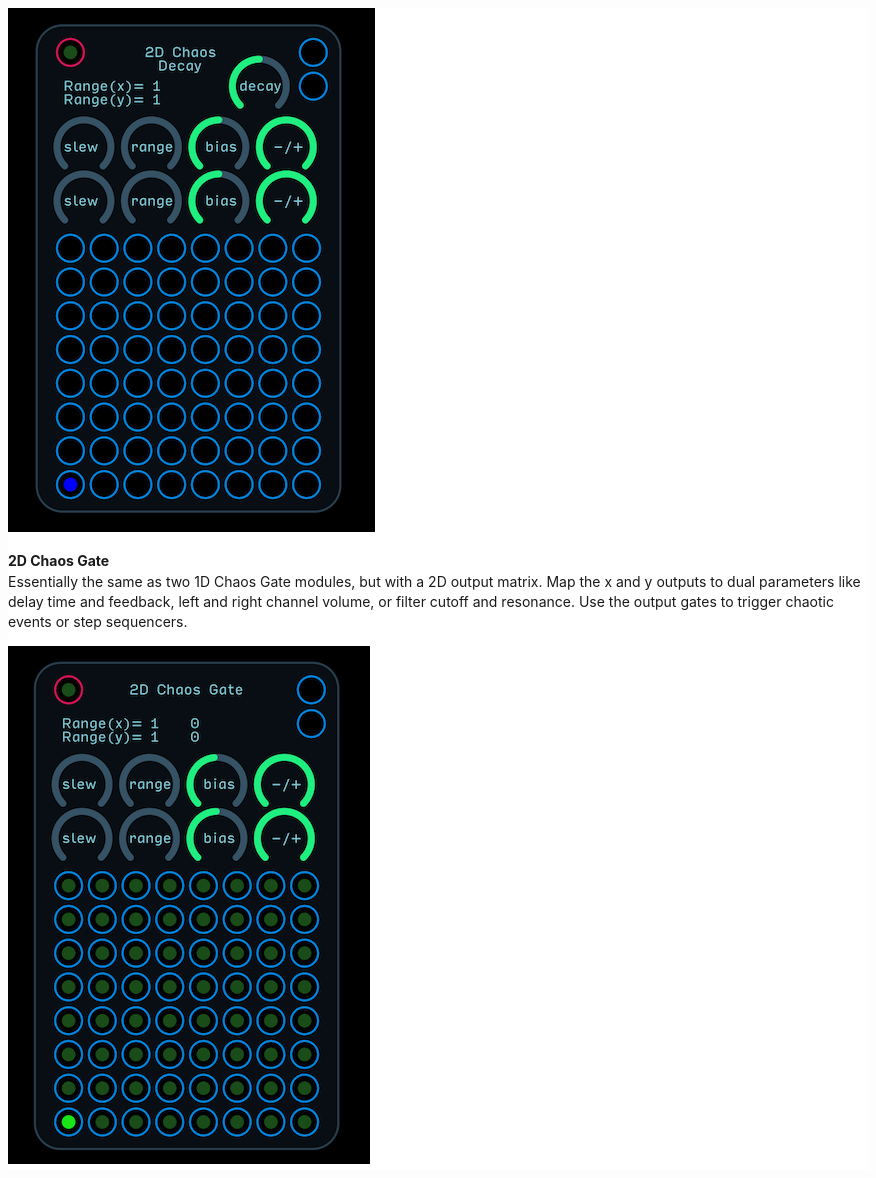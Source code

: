![2D Chaos Decay](img/Library-Images/Chaos/2D-Chaos-Decay.png)

**2D Chaos Gate** <br>
Essentially the same as two 1D Chaos Gate modules, but with a 2D output matrix. Map the x and y outputs to dual parameters like delay time and feedback, left and right channel volume, or filter cutoff and resonance. Use the output gates to trigger chaotic events or step sequencers.

![2D Chaos Decay](img/Library-Images/Chaos/2D-Chaos-Gate.png)
